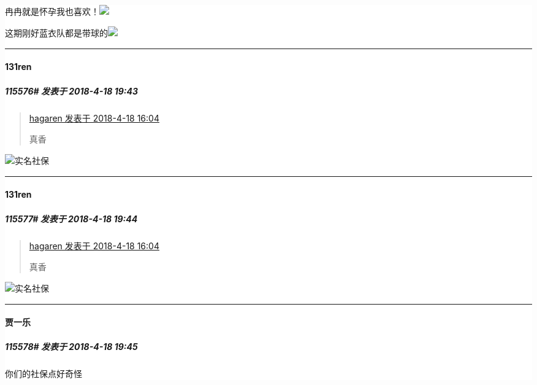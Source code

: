 


冉冉就是怀孕我也喜欢！<img src="https://static.saraba1st.com/image/smiley/face2017/074.png" referrerpolicy="no-referrer">

这期刚好蓝衣队都是带球的<img src="https://static.saraba1st.com/image/smiley/face2017/074.png" referrerpolicy="no-referrer">







*****

####  131ren  
##### 115576#       发表于 2018-4-18 19:43



<blockquote><a href="httphttps://bbs.saraba1st.com/2b/forum.php?mod=redirect&amp;goto=findpost&amp;pid=39282883&amp;ptid=1105387" target="_blank">hagaren 发表于 2018-4-18 16:04</a>

真香</blockquote>
<img src="https://static.saraba1st.com/image/smiley/face2017/069.png" referrerpolicy="no-referrer">实名社保







*****

####  131ren  
##### 115577#       发表于 2018-4-18 19:44



<blockquote><a href="httphttps://bbs.saraba1st.com/2b/forum.php?mod=redirect&amp;goto=findpost&amp;pid=39282883&amp;ptid=1105387" target="_blank">hagaren 发表于 2018-4-18 16:04</a>

真香</blockquote>
<img src="https://static.saraba1st.com/image/smiley/face2017/069.png" referrerpolicy="no-referrer">实名社保







*****

####  贾一乐  
##### 115578#       发表于 2018-4-18 19:45




你们的社保点好奇怪






